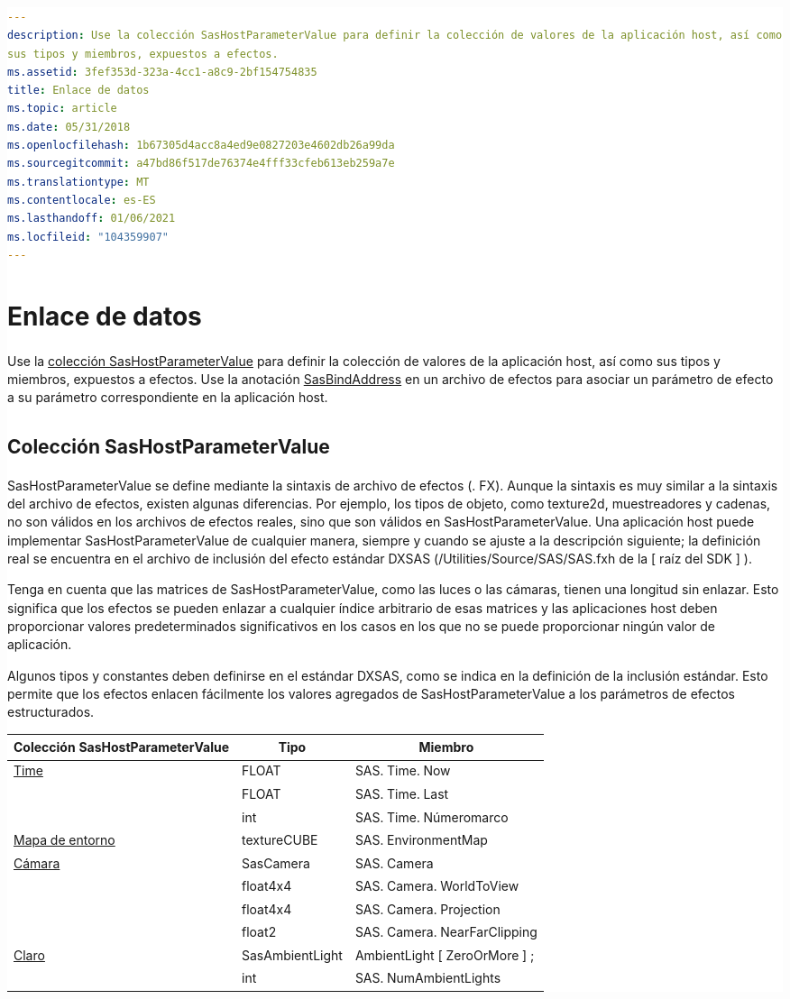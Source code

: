 ```yaml
---
description: Use la colección SasHostParameterValue para definir la colección de valores de la aplicación host, así como sus tipos y miembros, expuestos a efectos.
ms.assetid: 3fef353d-323a-4cc1-a8c9-2bf154754835
title: Enlace de datos
ms.topic: article
ms.date: 05/31/2018
ms.openlocfilehash: 1b67305d4acc8a4ed9e0827203e4602db26a99da
ms.sourcegitcommit: a47bd86f517de76374e4fff33cfeb613eb259a7e
ms.translationtype: MT
ms.contentlocale: es-ES
ms.lasthandoff: 01/06/2021
ms.locfileid: "104359907"
---
```

# <a name="data-binding"></a>Enlace de datos

Use la [colección SasHostParameterValue](#sashostparametervalue-collection) para definir la colección de valores de la aplicación host, así como sus tipos y miembros, expuestos a efectos. Use la anotación [SasBindAddress](#sasbindaddress) en un archivo de efectos para asociar un parámetro de efecto a su parámetro correspondiente en la aplicación host.

## <a name="sashostparametervalue-collection"></a>Colección SasHostParameterValue

SasHostParameterValue se define mediante la sintaxis de archivo de efectos (. FX). Aunque la sintaxis es muy similar a la sintaxis del archivo de efectos, existen algunas diferencias. Por ejemplo, los tipos de objeto, como texture2d, muestreadores y cadenas, no son válidos en los archivos de efectos reales, sino que son válidos en SasHostParameterValue. Una aplicación host puede implementar SasHostParameterValue de cualquier manera, siempre y cuando se ajuste a la descripción siguiente; la definición real se encuentra en el archivo de inclusión del efecto estándar DXSAS (/Utilities/Source/SAS/SAS.fxh de la \[ raíz del SDK \] ).

Tenga en cuenta que las matrices de SasHostParameterValue, como las luces o las cámaras, tienen una longitud sin enlazar. Esto significa que los efectos se pueden enlazar a cualquier índice arbitrario de esas matrices y las aplicaciones host deben proporcionar valores predeterminados significativos en los casos en los que no se puede proporcionar ningún valor de aplicación.

Algunos tipos y constantes deben definirse en el estándar DXSAS, como se indica en la definición de la inclusión estándar. Esto permite que los efectos enlacen fácilmente los valores agregados de SasHostParameterValue a los parámetros de efectos estructurados.



| Colección SasHostParameterValue    | Tipo            | Miembro                                       |
|-------------------------------------|-----------------|----------------------------------------------|
| [Time](#time)                       | FLOAT           | SAS. Time. Now                                 |
|                                     | FLOAT           | SAS. Time. Last                                |
|                                     | int             | SAS. Time. Númeromarco                         |
| [Mapa de entorno](#environment-map) | textureCUBE     | SAS. EnvironmentMap                           |
| [Cámara](#camera)                   | SasCamera       | SAS. Camera                                   |
|                                     | float4x4        | SAS. Camera. WorldToView                       |
|                                     | float4x4        | SAS. Camera. Projection                        |
|                                     | float2          | SAS. Camera. NearFarClipping                   |
| [Claro](#light)                     | SasAmbientLight | AmbientLight \[ ZeroOrMore \] ;                  |
|                                     | int             | SAS. NumAmbientLights                         |